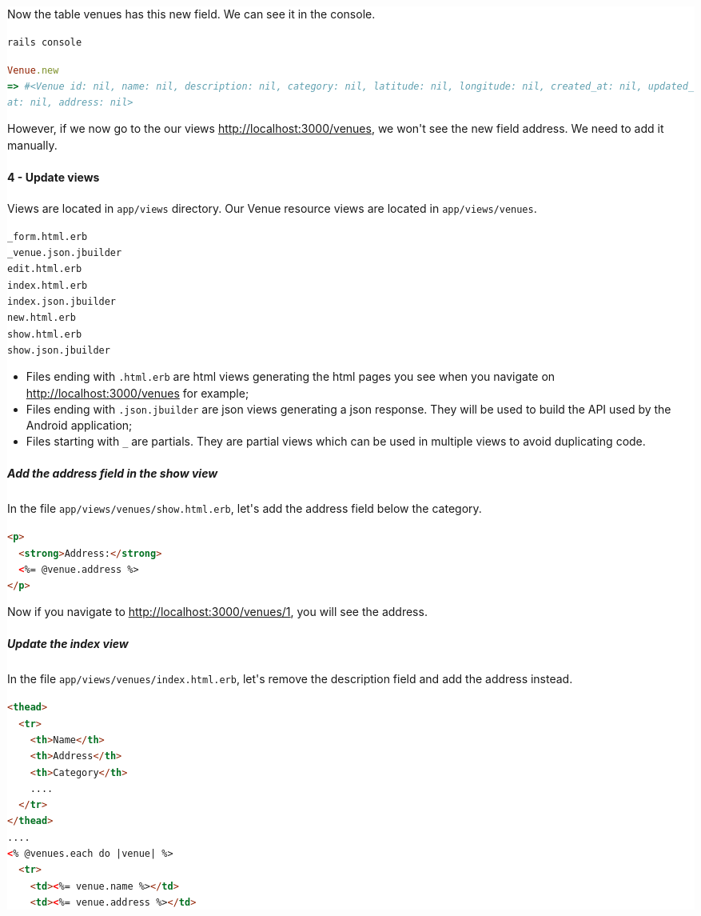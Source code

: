 Now the table venues has this new field. We can see it in the console.

````bash
rails console
````

````ruby
Venue.new
=> #<Venue id: nil, name: nil, description: nil, category: nil, latitude: nil, longitude: nil, created_at: nil, updated_at: nil, address: nil>
````

However, if we now go to the our views [http://localhost:3000/venues](http://localhost:3000/venues), we won't see the new field address. We need to add it manually.

#### 4 - Update views

Views are located in `app/views` directory. Our Venue resource views are located in `app/views/venues`.

````bash
_form.html.erb
_venue.json.jbuilder
edit.html.erb
index.html.erb
index.json.jbuilder
new.html.erb
show.html.erb
show.json.jbuilder
````

 - Files ending with `.html.erb` are html views generating the html pages you see when you navigate on [http://localhost:3000/venues](http://localhost:3000/venues) for example;
 - Files ending with `.json.jbuilder` are json views generating a json response. They will be used to build the API used by the Android application;
 - Files starting with `_` are partials. They are partial views which can be used in multiple views to avoid duplicating code.

##### Add the address field in the show view

In the file `app/views/venues/show.html.erb`, let's add the address field below the category.

````html
<p>
  <strong>Address:</strong>
  <%= @venue.address %>
</p>
````

Now if you navigate to [http://localhost:3000/venues/1](http://localhost:3000/venues/1), you will see the address.

##### Update the index view

In the file `app/views/venues/index.html.erb`, let's remove the description field and add the address instead.

````html
<thead>
  <tr>
    <th>Name</th>
    <th>Address</th>
    <th>Category</th>
    ....
  </tr>
</thead>
....
<% @venues.each do |venue| %>
  <tr>
    <td><%= venue.name %></td>
    <td><%= venue.address %></td>
````